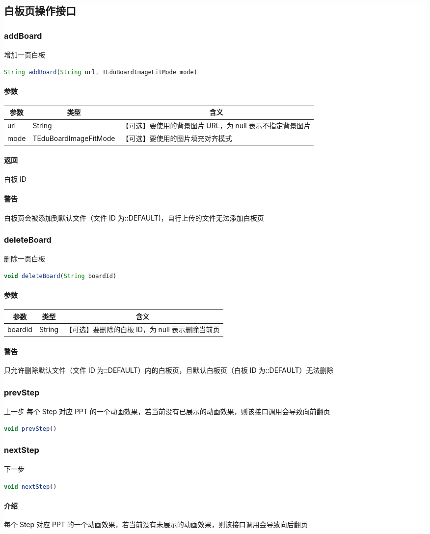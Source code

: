 ## 白板页操作接口

### addBoard
增加一页白板 
``` Javascript
String addBoard(String url, TEduBoardImageFitMode mode)
```

#### 参数

| 参数 | 类型 | 含义 |
| --- | --- | --- |
| url | String | 【可选】要使用的背景图片 URL，为 null 表示不指定背景图片  |
| mode | TEduBoardImageFitMode | 【可选】要使用的图片填充对齐模式  |

#### 返回
白板 ID 

#### 警告
白板页会被添加到默认文件（文件 ID 为::DEFAULT)，自行上传的文件无法添加白板页 


### deleteBoard
删除一页白板 
``` Javascript
void deleteBoard(String boardId)
```

#### 参数

| 参数 | 类型 | 含义 |
| --- | --- | --- |
| boardId | String | 【可选】要删除的白板 ID，为 null 表示删除当前页  |

#### 警告
只允许删除默认文件（文件 ID 为::DEFAULT）内的白板页，且默认白板页（白板 ID 为::DEFAULT）无法删除 


### prevStep
上一步 每个 Step 对应 PPT 的一个动画效果，若当前没有已展示的动画效果，则该接口调用会导致向前翻页 
``` Javascript
void prevStep()
```

### nextStep
下一步 
``` Javascript
void nextStep()
```

#### 介绍
每个 Step 对应 PPT 的一个动画效果，若当前没有未展示的动画效果，则该接口调用会导致向后翻页 
